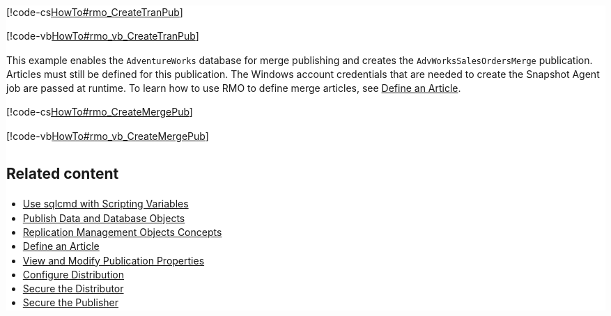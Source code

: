 [!code-cs[HowTo#rmo_CreateTranPub](../../../relational-databases/replication/codesnippet/csharp/rmohowto/rmotestevelope.cs#rmo_createtranpub)]

[!code-vb[HowTo#rmo_vb_CreateTranPub](../../../relational-databases/replication/codesnippet/visualbasic/rmohowtovb/rmotestenv.vb#rmo_vb_createtranpub)]

This example enables the `AdventureWorks` database for merge publishing and creates the `AdvWorksSalesOrdersMerge` publication. Articles must still be defined for this publication. The Windows account credentials that are needed to create the Snapshot Agent job are passed at runtime. To learn how to use RMO to define merge articles, see [Define an Article](../../../relational-databases/replication/publish/define-an-article.md).

[!code-cs[HowTo#rmo_CreateMergePub](../../../relational-databases/replication/codesnippet/csharp/rmohowto/rmotestevelope.cs#rmo_createmergepub)]

[!code-vb[HowTo#rmo_vb_CreateMergePub](../../../relational-databases/replication/codesnippet/visualbasic/rmohowtovb/rmotestenv.vb#rmo_vb_createmergepub)]

## Related content

- [Use sqlcmd with Scripting Variables](../../../tools/sqlcmd/sqlcmd-use-scripting-variables.md)
- [Publish Data and Database Objects](../../../relational-databases/replication/publish/publish-data-and-database-objects.md)
- [Replication Management Objects Concepts](../../../relational-databases/replication/concepts/replication-management-objects-concepts.md)
- [Define an Article](../../../relational-databases/replication/publish/define-an-article.md)
- [View and Modify Publication Properties](../../../relational-databases/replication/publish/view-and-modify-publication-properties.md)
- [Configure Distribution](../../../relational-databases/replication/configure-distribution.md)
- [Secure the Distributor](../../../relational-databases/replication/security/secure-the-distributor.md)
- [Secure the Publisher](../../../relational-databases/replication/security/secure-the-publisher.md)
